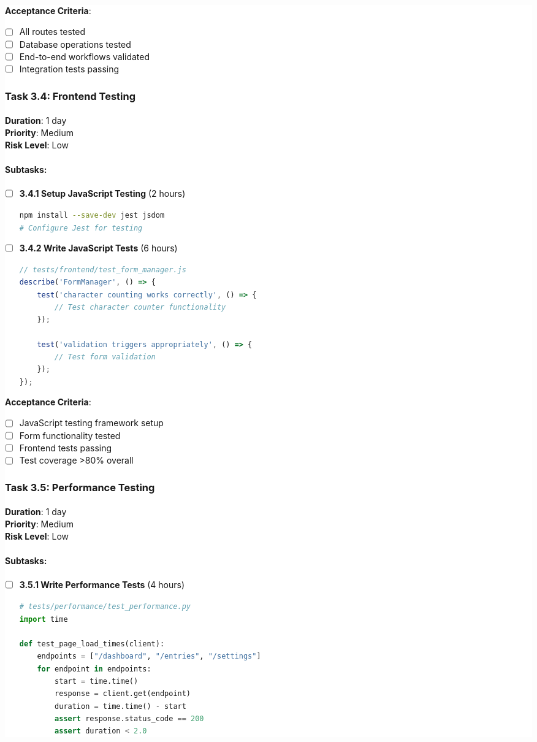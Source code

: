 **Acceptance Criteria**:
- [ ] All routes tested
- [ ] Database operations tested
- [ ] End-to-end workflows validated
- [ ] Integration tests passing

### Task 3.4: Frontend Testing
**Duration**: 1 day  
**Priority**: Medium  
**Risk Level**: Low

#### Subtasks:
- [ ] **3.4.1 Setup JavaScript Testing** (2 hours)
  ```bash
  npm install --save-dev jest jsdom
  # Configure Jest for testing
  ```

- [ ] **3.4.2 Write JavaScript Tests** (6 hours)
  ```javascript
  // tests/frontend/test_form_manager.js
  describe('FormManager', () => {
      test('character counting works correctly', () => {
          // Test character counter functionality
      });
      
      test('validation triggers appropriately', () => {
          // Test form validation
      });
  });
  ```

**Acceptance Criteria**:
- [ ] JavaScript testing framework setup
- [ ] Form functionality tested
- [ ] Frontend tests passing
- [ ] Test coverage >80% overall

### Task 3.5: Performance Testing
**Duration**: 1 day  
**Priority**: Medium  
**Risk Level**: Low

#### Subtasks:
- [ ] **3.5.1 Write Performance Tests** (4 hours)
  ```python
  # tests/performance/test_performance.py
  import time
  
  def test_page_load_times(client):
      endpoints = ["/dashboard", "/entries", "/settings"]
      for endpoint in endpoints:
          start = time.time()
          response = client.get(endpoint)
          duration = time.time() - start
          assert response.status_code == 200
          assert duration < 2.0
  ```
